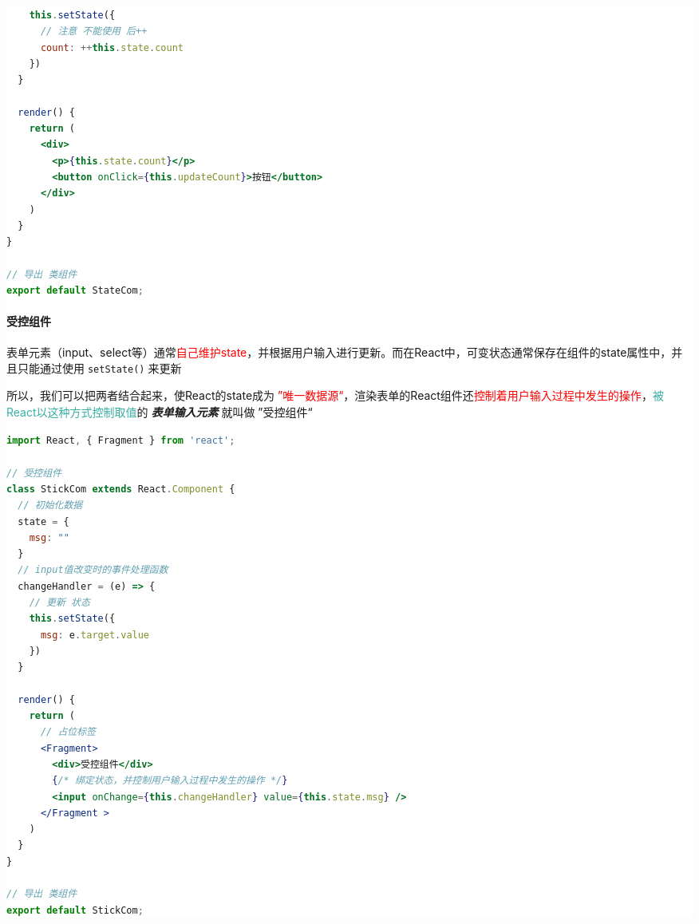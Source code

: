 ```jsx
    this.setState({
      // 注意 不能使用 后++
      count: ++this.state.count
    })
  }

  render() {
    return (
      <div>
        <p>{this.state.count}</p>
        <button onClick={this.updateCount}>按钮</button>
      </div>
    )
  }
}

// 导出 类组件
export default StateCom;
```



#### 受控组件

表单元素（input、select等）通常<font color=red>自己维护state</font>，并根据用户输入进行更新。而在React中，可变状态通常保存在组件的state属性中，并且只能通过使用 `setState()` 来更新

所以，我们可以把两者结合起来，使React的state成为<font color=red> ”唯一数据源“</font>，渲染表单的React组件还<font color=red>控制着用户输入过程中发生的操作</font>，<font color=#3aafa5>被React以这种方式控制取值</font>的 ***表单输入元素*** 就叫做 ”受控组件“

```jsx
import React, { Fragment } from 'react';

// 受控组件
class StickCom extends React.Component {
  // 初始化数据
  state = {
    msg: ""
  }
  // input值改变时的事件处理函数
  changeHandler = (e) => {
    // 更新 状态
    this.setState({
      msg: e.target.value
    })
  }

  render() {
    return (
      // 占位标签
      <Fragment>
        <div>受控组件</div>
        {/* 绑定状态，并控制用户输入过程中发生的操作 */}
        <input onChange={this.changeHandler} value={this.state.msg} />
      </Fragment >
    )
  }
}

// 导出 类组件
export default StickCom;
```
